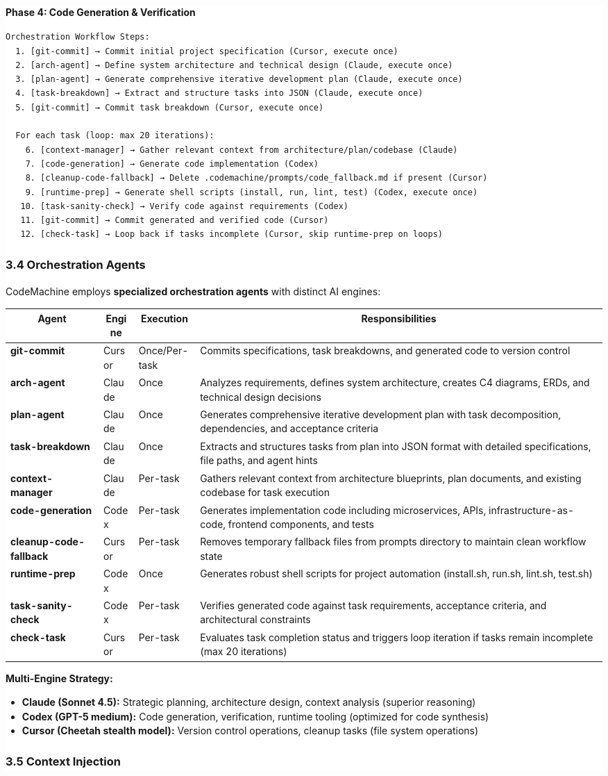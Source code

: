 **Phase 4: Code Generation & Verification**
```
Orchestration Workflow Steps:
  1. [git-commit] → Commit initial project specification (Cursor, execute once)
  2. [arch-agent] → Define system architecture and technical design (Claude, execute once)
  3. [plan-agent] → Generate comprehensive iterative development plan (Claude, execute once)
  4. [task-breakdown] → Extract and structure tasks into JSON (Claude, execute once)
  5. [git-commit] → Commit task breakdown (Cursor, execute once)

  For each task (loop: max 20 iterations):
    6. [context-manager] → Gather relevant context from architecture/plan/codebase (Claude)
    7. [code-generation] → Generate code implementation (Codex)
    8. [cleanup-code-fallback] → Delete .codemachine/prompts/code_fallback.md if present (Cursor)
    9. [runtime-prep] → Generate shell scripts (install, run, lint, test) (Codex, execute once)
   10. [task-sanity-check] → Verify code against requirements (Codex)
   11. [git-commit] → Commit generated and verified code (Cursor)
   12. [check-task] → Loop back if tasks incomplete (Cursor, skip runtime-prep on loops)
```

### 3.4 Orchestration Agents

CodeMachine employs **specialized orchestration agents** with distinct AI engines:

| Agent | Engine | Execution | Responsibilities |
|-------|--------|-----------|------------------|
| **git-commit** | Cursor | Once/Per-task | Commits specifications, task breakdowns, and generated code to version control |
| **arch-agent** | Claude | Once | Analyzes requirements, defines system architecture, creates C4 diagrams, ERDs, and technical design decisions |
| **plan-agent** | Claude | Once | Generates comprehensive iterative development plan with task decomposition, dependencies, and acceptance criteria |
| **task-breakdown** | Claude | Once | Extracts and structures tasks from plan into JSON format with detailed specifications, file paths, and agent hints |
| **context-manager** | Claude | Per-task | Gathers relevant context from architecture blueprints, plan documents, and existing codebase for task execution |
| **code-generation** | Codex | Per-task | Generates implementation code including microservices, APIs, infrastructure-as-code, frontend components, and tests |
| **cleanup-code-fallback** | Cursor | Per-task | Removes temporary fallback files from prompts directory to maintain clean workflow state |
| **runtime-prep** | Codex | Once | Generates robust shell scripts for project automation (install.sh, run.sh, lint.sh, test.sh) |
| **task-sanity-check** | Codex | Per-task | Verifies generated code against task requirements, acceptance criteria, and architectural constraints |
| **check-task** | Cursor | Per-task | Evaluates task completion status and triggers loop iteration if tasks remain incomplete (max 20 iterations) |

**Multi-Engine Strategy:**
- **Claude (Sonnet 4.5):** Strategic planning, architecture design, context analysis (superior reasoning)
- **Codex (GPT-5 medium):** Code generation, verification, runtime tooling (optimized for code synthesis)
- **Cursor (Cheetah stealth model):** Version control operations, cleanup tasks (file system operations)

### 3.5 Context Injection
